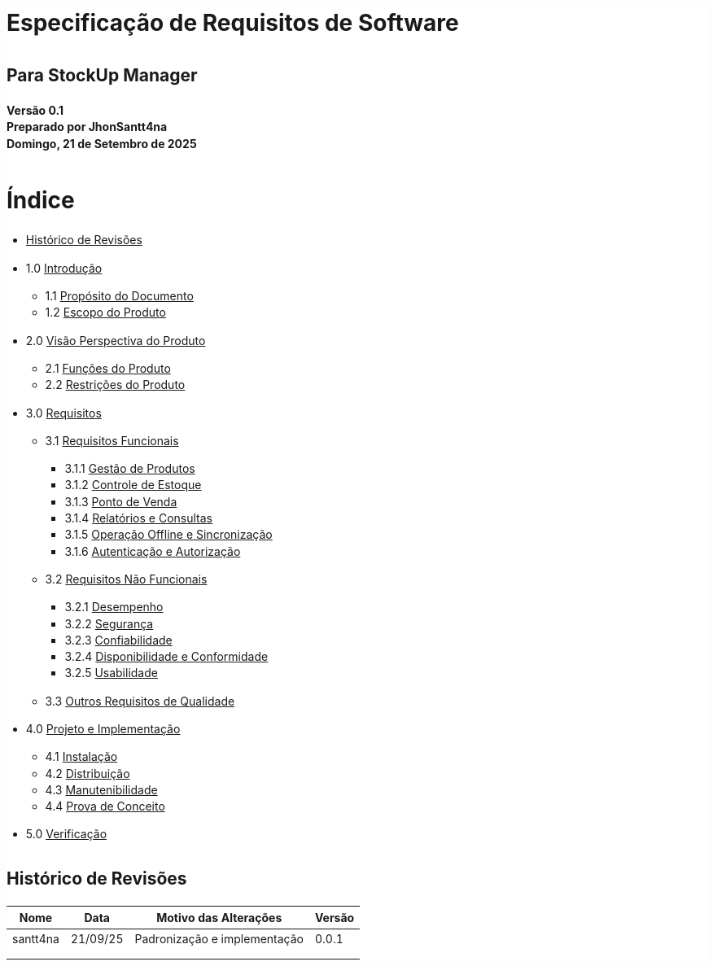 # Especificação de Requisitos de Software
## Para StockUp Manager

**Versão 0.1**  
**Preparado por JhonSantt4na**  
**Domingo, 21 de Setembro de 2025**  

Índice
=================
* [Histórico de Revisões](#histórico-de-revisões)

* 1.0 [Introdução](#1-introdução)
  * 1.1 [Propósito do Documento](#11-propósito-do-documento)
  * 1.2 [Escopo do Produto](#12-escopo-do-produto)

* 2.0 [Visão Perspectiva do Produto](#20-Visão-e-Perspectiva-do-Produto)
  * 2.1 [Funções do Produto](#21-funções-do-produto)
  * 2.2 [Restrições do Produto](#22-restrições-do-produto)

* 3.0 [Requisitos](#3-requisitos)

  * 3.1 [Requisitos Funcionais](#31-Funcionais)
    * 3.1.1 [Gestão de Produtos](#311-Gestão-de-Produtos)
    * 3.1.2 [Controle de Estoque](#312-Controle-de-Estoque)
    * 3.1.3 [Ponto de Venda](#313-Ponto-de-Venda )
    * 3.1.4 [Relatórios e Consultas](#314-Relatórios-e-Consultas)
    * 3.1.5 [Operação Offline e Sincronização](#315-Operação-Offline-e-Sincronização)
    * 3.1.6 [Autenticação e Autorização](#316-Autenticação-e-Autorização)

  * 3.2 [Requisitos Não Funcionais](#32-Requisitos-Não-Funcionais)
    * 3.2.1 [Desempenho](#321-desempenho)
    * 3.2.2 [Segurança](#322-segurança)
    * 3.2.3 [Confiabilidade](#323-confiabilidade)
    * 3.2.4 [Disponibilidade e Conformidade](#324-Disponibilidade-e-Conformidade)
    * 3.2.5 [Usabilidade](#325-Usabilidade)
  
  * 3.3 [Outros Requisitos de Qualidade](#33-Outros-Requisitos-de-Qualidade)

* 4.0 [Projeto e Implementação](#40-Projeto-e-Implementação)
    * 4.1 [Instalação](#41-Instalação)
    * 4.2 [Distribuição](#42-Distribuição)
    * 4.3 [Manutenibilidade](#43-Manutenibilidade)
    * 4.4 [Prova de Conceito](#44-Prova-de-Conceito)

* 5.0 [Verificação](#50-Verificação)

## Histórico de Revisões
| Nome   | Data     |   Motivo das Alterações     |  Versão   |
| ------ | -------- | --------------------------- | --------- |
|santt4na| 21/09/25 |Padronização e implementação | 0.0.1     |
|        |          |                             |           |
|        |          |                             |           |
